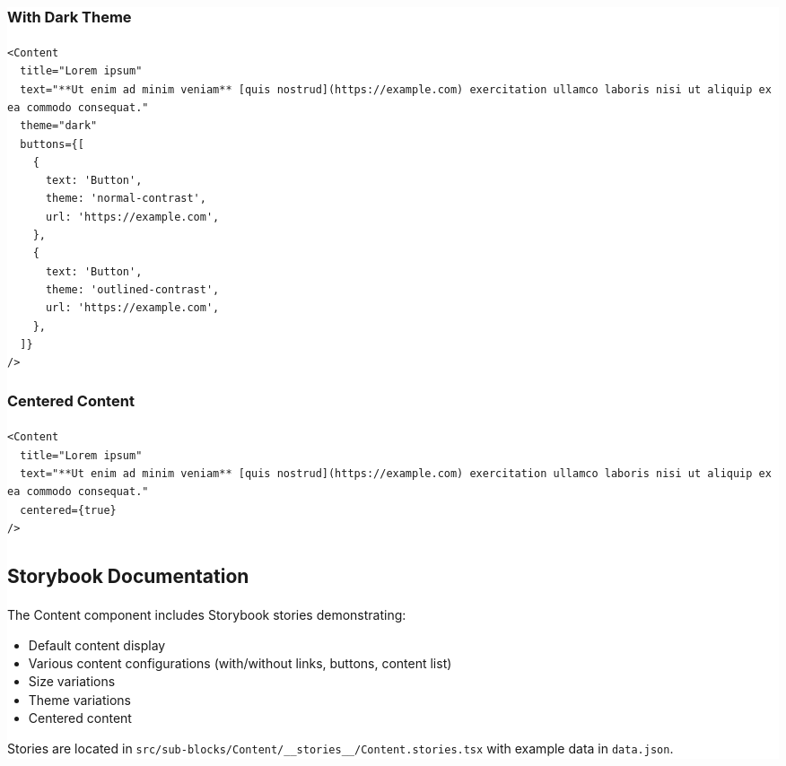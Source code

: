 ### With Dark Theme

```tsx
<Content
  title="Lorem ipsum"
  text="**Ut enim ad minim veniam** [quis nostrud](https://example.com) exercitation ullamco laboris nisi ut aliquip ex ea commodo consequat."
  theme="dark"
  buttons={[
    {
      text: 'Button',
      theme: 'normal-contrast',
      url: 'https://example.com',
    },
    {
      text: 'Button',
      theme: 'outlined-contrast',
      url: 'https://example.com',
    },
  ]}
/>
```

### Centered Content

```tsx
<Content
  title="Lorem ipsum"
  text="**Ut enim ad minim veniam** [quis nostrud](https://example.com) exercitation ullamco laboris nisi ut aliquip ex ea commodo consequat."
  centered={true}
/>
```

## Storybook Documentation

The Content component includes Storybook stories demonstrating:

- Default content display
- Various content configurations (with/without links, buttons, content list)
- Size variations
- Theme variations
- Centered content

Stories are located in `src/sub-blocks/Content/__stories__/Content.stories.tsx` with example data in `data.json`.
